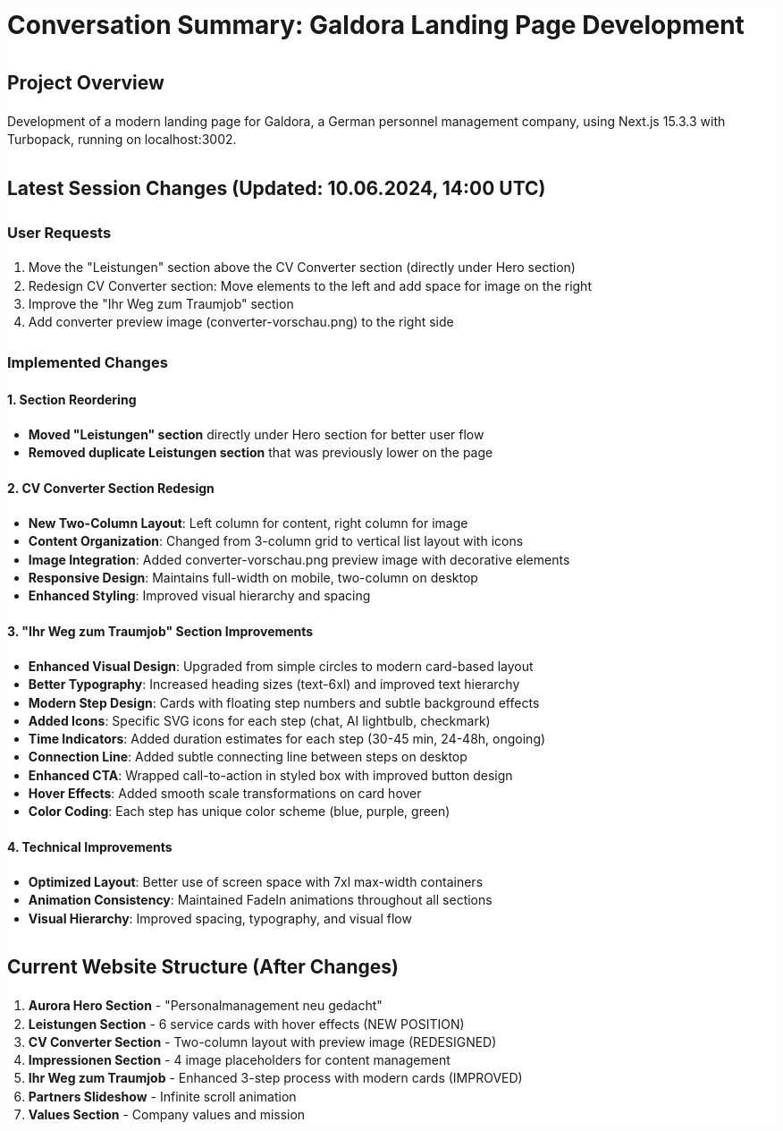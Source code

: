 # Conversation Summary: Galdora Landing Page Development

## Project Overview
Development of a modern landing page for Galdora, a German personnel management company, using Next.js 15.3.3 with Turbopack, running on localhost:3002.

## Latest Session Changes (Updated: 10.06.2024, 14:00 UTC)

### User Requests
1. Move the "Leistungen" section above the CV Converter section (directly under Hero section)
2. Redesign CV Converter section: Move elements to the left and add space for image on the right  
3. Improve the "Ihr Weg zum Traumjob" section
4. Add converter preview image (converter-vorschau.png) to the right side

### Implemented Changes

#### 1. Section Reordering
- **Moved "Leistungen" section** directly under Hero section for better user flow
- **Removed duplicate Leistungen section** that was previously lower on the page

#### 2. CV Converter Section Redesign
- **New Two-Column Layout**: Left column for content, right column for image
- **Content Organization**: Changed from 3-column grid to vertical list layout with icons
- **Image Integration**: Added converter-vorschau.png preview image with decorative elements
- **Responsive Design**: Maintains full-width on mobile, two-column on desktop
- **Enhanced Styling**: Improved visual hierarchy and spacing

#### 3. "Ihr Weg zum Traumjob" Section Improvements
- **Enhanced Visual Design**: Upgraded from simple circles to modern card-based layout
- **Better Typography**: Increased heading sizes (text-6xl) and improved text hierarchy  
- **Modern Step Design**: Cards with floating step numbers and subtle background effects
- **Added Icons**: Specific SVG icons for each step (chat, AI lightbulb, checkmark)
- **Time Indicators**: Added duration estimates for each step (30-45 min, 24-48h, ongoing)
- **Connection Line**: Added subtle connecting line between steps on desktop
- **Enhanced CTA**: Wrapped call-to-action in styled box with improved button design
- **Hover Effects**: Added smooth scale transformations on card hover
- **Color Coding**: Each step has unique color scheme (blue, purple, green)

#### 4. Technical Improvements
- **Optimized Layout**: Better use of screen space with 7xl max-width containers
- **Animation Consistency**: Maintained FadeIn animations throughout all sections
- **Visual Hierarchy**: Improved spacing, typography, and visual flow

## Current Website Structure (After Changes)
1. **Aurora Hero Section** - "Personalmanagement neu gedacht"
2. **Leistungen Section** - 6 service cards with hover effects (NEW POSITION)
3. **CV Converter Section** - Two-column layout with preview image (REDESIGNED)
4. **Impressionen Section** - 4 image placeholders for content management
5. **Ihr Weg zum Traumjob** - Enhanced 3-step process with modern cards (IMPROVED)
6. **Partners Slideshow** - Infinite scroll animation
7. **Values Section** - Company values and mission
